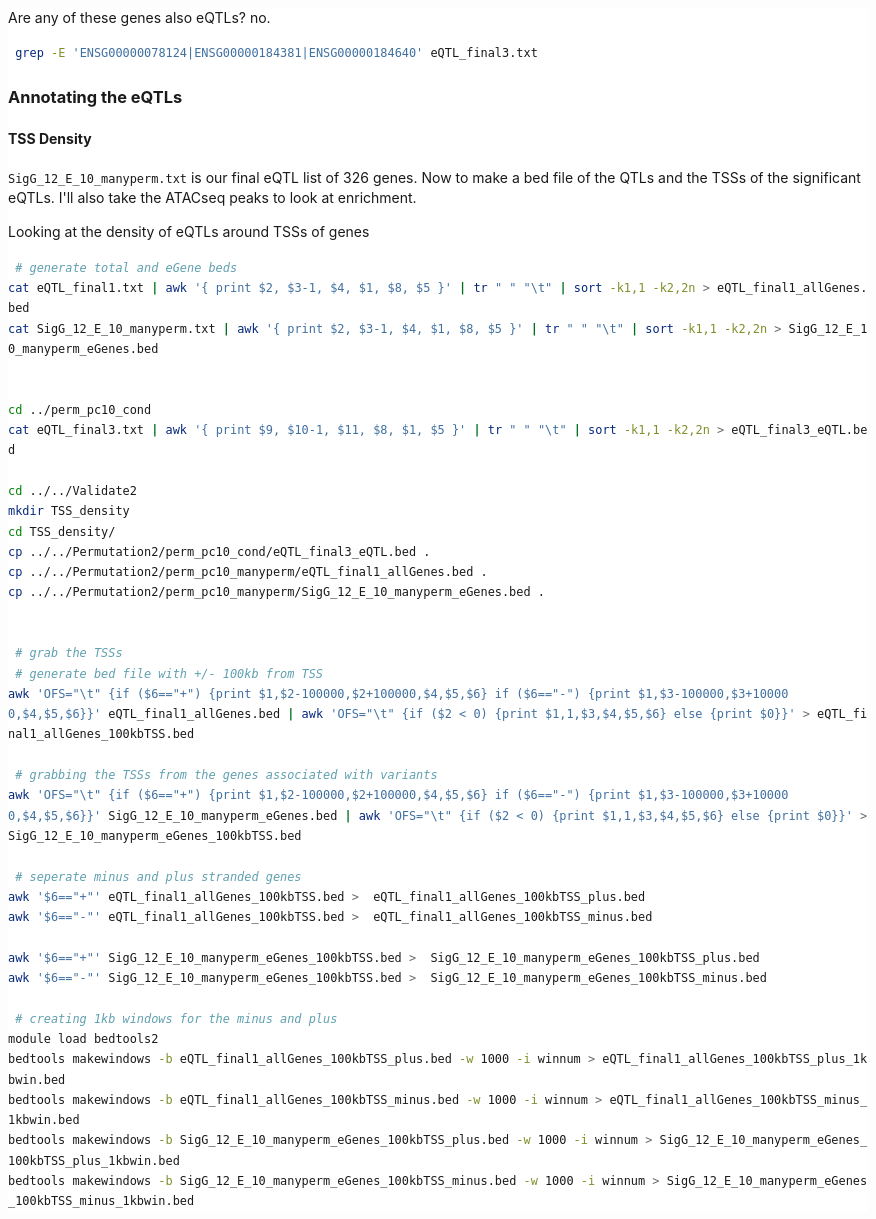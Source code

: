 Are any of these genes also eQTLs? no.
```bash
 grep -E 'ENSG00000078124|ENSG00000184381|ENSG00000184640' eQTL_final3.txt
```


### Annotating the eQTLs

#### TSS Density

 `SigG_12_E_10_manyperm.txt` is our final eQTL list of 326 genes. Now to make a bed file of the QTLs and the TSSs of the significant eQTLs. I'll also take the ATACseq peaks to look at enrichment.  

Looking at the density of eQTLs around TSSs of genes

```bash
 # generate total and eGene beds
cat eQTL_final1.txt | awk '{ print $2, $3-1, $4, $1, $8, $5 }' | tr " " "\t" | sort -k1,1 -k2,2n > eQTL_final1_allGenes.bed
cat SigG_12_E_10_manyperm.txt | awk '{ print $2, $3-1, $4, $1, $8, $5 }' | tr " " "\t" | sort -k1,1 -k2,2n > SigG_12_E_10_manyperm_eGenes.bed


cd ../perm_pc10_cond
cat eQTL_final3.txt | awk '{ print $9, $10-1, $11, $8, $1, $5 }' | tr " " "\t" | sort -k1,1 -k2,2n > eQTL_final3_eQTL.bed

cd ../../Validate2
mkdir TSS_density
cd TSS_density/
cp ../../Permutation2/perm_pc10_cond/eQTL_final3_eQTL.bed .
cp ../../Permutation2/perm_pc10_manyperm/eQTL_final1_allGenes.bed .
cp ../../Permutation2/perm_pc10_manyperm/SigG_12_E_10_manyperm_eGenes.bed .


 # grab the TSSs
 # generate bed file with +/- 100kb from TSS
awk 'OFS="\t" {if ($6=="+") {print $1,$2-100000,$2+100000,$4,$5,$6} if ($6=="-") {print $1,$3-100000,$3+100000,$4,$5,$6}}' eQTL_final1_allGenes.bed | awk 'OFS="\t" {if ($2 < 0) {print $1,1,$3,$4,$5,$6} else {print $0}}' > eQTL_final1_allGenes_100kbTSS.bed

 # grabbing the TSSs from the genes associated with variants
awk 'OFS="\t" {if ($6=="+") {print $1,$2-100000,$2+100000,$4,$5,$6} if ($6=="-") {print $1,$3-100000,$3+100000,$4,$5,$6}}' SigG_12_E_10_manyperm_eGenes.bed | awk 'OFS="\t" {if ($2 < 0) {print $1,1,$3,$4,$5,$6} else {print $0}}' > SigG_12_E_10_manyperm_eGenes_100kbTSS.bed

 # seperate minus and plus stranded genes
awk '$6=="+"' eQTL_final1_allGenes_100kbTSS.bed >  eQTL_final1_allGenes_100kbTSS_plus.bed
awk '$6=="-"' eQTL_final1_allGenes_100kbTSS.bed >  eQTL_final1_allGenes_100kbTSS_minus.bed

awk '$6=="+"' SigG_12_E_10_manyperm_eGenes_100kbTSS.bed >  SigG_12_E_10_manyperm_eGenes_100kbTSS_plus.bed
awk '$6=="-"' SigG_12_E_10_manyperm_eGenes_100kbTSS.bed >  SigG_12_E_10_manyperm_eGenes_100kbTSS_minus.bed

 # creating 1kb windows for the minus and plus
module load bedtools2
bedtools makewindows -b eQTL_final1_allGenes_100kbTSS_plus.bed -w 1000 -i winnum > eQTL_final1_allGenes_100kbTSS_plus_1kbwin.bed
bedtools makewindows -b eQTL_final1_allGenes_100kbTSS_minus.bed -w 1000 -i winnum > eQTL_final1_allGenes_100kbTSS_minus_1kbwin.bed
bedtools makewindows -b SigG_12_E_10_manyperm_eGenes_100kbTSS_plus.bed -w 1000 -i winnum > SigG_12_E_10_manyperm_eGenes_100kbTSS_plus_1kbwin.bed
bedtools makewindows -b SigG_12_E_10_manyperm_eGenes_100kbTSS_minus.bed -w 1000 -i winnum > SigG_12_E_10_manyperm_eGenes_100kbTSS_minus_1kbwin.bed
```